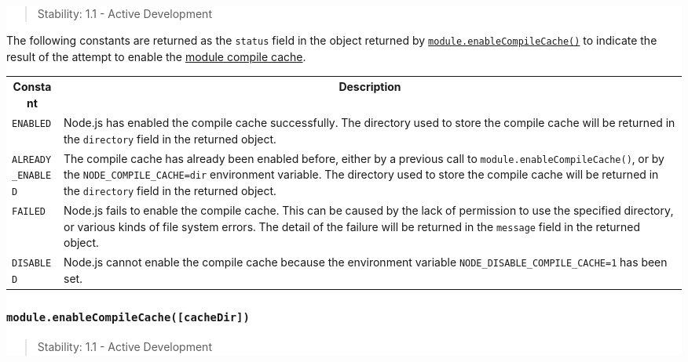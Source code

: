 

> Stability: 1.1 - Active Development

The following constants are returned as the `status` field in the object returned by
[`module.enableCompileCache()`][] to indicate the result of the attempt to enable the
[module compile cache][].

<table>
  <tr>
    <th>Constant</th>
    <th>Description</th>
  </tr>
  <tr>
    <td><code>ENABLED</code></td>
    <td>
      Node.js has enabled the compile cache successfully. The directory used to store the
      compile cache will be returned in the <code>directory</code> field in the
      returned object.
    </td>
  </tr>
  <tr>
    <td><code>ALREADY_ENABLED</code></td>
    <td>
      The compile cache has already been enabled before, either by a previous call to
      <code>module.enableCompileCache()</code>, or by the <code>NODE_COMPILE_CACHE=dir</code>
      environment variable. The directory used to store the
      compile cache will be returned in the <code>directory</code> field in the
      returned object.
    </td>
  </tr>
  <tr>
    <td><code>FAILED</code></td>
    <td>
      Node.js fails to enable the compile cache. This can be caused by the lack of
      permission to use the specified directory, or various kinds of file system errors.
      The detail of the failure will be returned in the <code>message</code> field in the
      returned object.
    </td>
  </tr>
  <tr>
    <td><code>DISABLED</code></td>
    <td>
      Node.js cannot enable the compile cache because the environment variable
      <code>NODE_DISABLE_COMPILE_CACHE=1</code> has been set.
    </td>
  </tr>
</table>

### `module.enableCompileCache([cacheDir])`



> Stability: 1.1 - Active Development


[CommonJS]: modules.md
[Conditional exports]: packages.md#conditional-exports
[Customization hooks]: #customization-hooks
[ES Modules]: esm.md
[Source map v3 format]: https://sourcemaps.info/spec.html#h.mofvlxcwqzej
[V8 JavaScript code coverage]: https://v8project.blogspot.com/2017/12/javascript-code-coverage.html
[V8 code cache]: https://v8.dev/blog/code-caching-for-devs
[`"exports"`]: packages.md#exports
[`--enable-source-maps`]: cli.md#--enable-source-maps
[`ArrayBuffer`]: https://developer.mozilla.org/en-US/docs/Web/JavaScript/Reference/Global_Objects/ArrayBuffer
[`NODE_COMPILE_CACHE=dir`]: cli.md#node_compile_cachedir
[`NODE_DISABLE_COMPILE_CACHE=1`]: cli.md#node_disable_compile_cache1
[`NODE_V8_COVERAGE=dir`]: cli.md#node_v8_coveragedir
[`SharedArrayBuffer`]: https://developer.mozilla.org/en-US/docs/Web/JavaScript/Reference/Global_Objects/SharedArrayBuffer
[`SourceMap`]: #class-modulesourcemap
[`TypedArray`]: https://developer.mozilla.org/en-US/docs/Web/JavaScript/Reference/Global_Objects/TypedArray
[`Uint8Array`]: https://developer.mozilla.org/en-US/docs/Web/JavaScript/Reference/Global_Objects/Uint8Array
[`initialize`]: #initialize
[`module.constants.compileCacheStatus`]: #moduleconstantscompilecachestatus
[`module.enableCompileCache()`]: #moduleenablecompilecachecachedir
[`module.flushCompileCache()`]: #moduleflushcompilecache
[`module.getCompileCacheDir()`]: #modulegetcompilecachedir
[`module`]: #the-module-object
[`os.tmpdir()`]: os.md#ostmpdir
[`register`]: #moduleregisterspecifier-parenturl-options
[`string`]: https://developer.mozilla.org/en-US/docs/Web/JavaScript/Reference/Global_Objects/String
[`util.TextDecoder`]: util.md#class-utiltextdecoder
[chain]: #chaining
[hooks]: #customization-hooks
[load hook]: #loadurl-context-nextload
[module compile cache]: #module-compile-cache
[module wrapper]: modules.md#the-module-wrapper
[prefix-only modules]: modules.md#built-in-modules-with-mandatory-node-prefix
[realm]: https://tc39.es/ecma262/#realm
[source map include directives]: https://sourcemaps.info/spec.html#h.lmz475t4mvbx
[transferable objects]: worker_threads.md#portpostmessagevalue-transferlist
[transform TypeScript features]: typescript.md#typescript-features
[type-stripping]: typescript.md#type-stripping